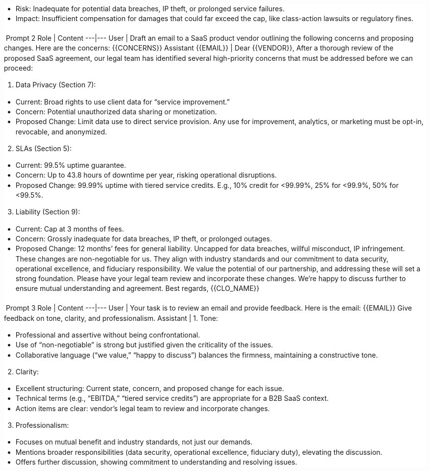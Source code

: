 - Risk: Inadequate for potential data breaches, IP theft, or prolonged service failures. 
- Impact: Insufficient compensation for damages that could far exceed the cap, like class-action lawsuits or regulatory fines. 
#### 
[​](#prompt-2-2)
Prompt 2
Role | Content 
---|--- 
User | Draft an email to a SaaS product vendor outlining the following concerns and proposing changes. Here are the concerns: 
<concerns> 
{{CONCERNS}} 
</concerns> 
Assistant 
{{EMAIL}} | Dear {{VENDOR}}, 
After a thorough review of the proposed SaaS agreement, our legal team has identified several high-priority concerns that must be addressed before we can proceed: 
1. Data Privacy (Section 7): 
- Current: Broad rights to use client data for “service improvement.” 
- Concern: Potential unauthorized data sharing or monetization. 
- Proposed Change: Limit data use to direct service provision. Any use for improvement, analytics, or marketing must be opt-in, revocable, and anonymized. 
2. SLAs (Section 5): 
- Current: 99.5% uptime guarantee. 
- Concern: Up to 43.8 hours of downtime per year, risking operational disruptions. 
- Proposed Change: 99.99% uptime with tiered service credits. E.g., 10% credit for <99.99%, 25% for <99.9%, 50% for <99.5%. 
3. Liability (Section 9): 
- Current: Cap at 3 months of fees. 
- Concern: Grossly inadequate for data breaches, IP theft, or prolonged outages. 
- Proposed Change: 12 months’ fees for general liability. Uncapped for data breaches, willful misconduct, IP infringement. 
These changes are non-negotiable for us. They align with industry standards and our commitment to data security, operational excellence, and fiduciary responsibility. We value the potential of our partnership, and addressing these will set a strong foundation. 
Please have your legal team review and incorporate these changes. We’re happy to discuss further to ensure mutual understanding and agreement. 
Best regards, 
{{CLO_NAME}} 
#### 
[​](#prompt-3-2)
Prompt 3
Role | Content 
---|--- 
User | Your task is to review an email and provide feedback. Here is the email: 
<email> 
{{EMAIL}} 
</email> 
Give feedback on tone, clarity, and professionalism. 
Assistant | 1. Tone: 
- Professional and assertive without being confrontational. 
- Use of “non-negotiable” is strong but justified given the criticality of the issues. 
- Collaborative language (“we value,” “happy to discuss”) balances the firmness, maintaining a constructive tone. 
2. Clarity: 
- Excellent structuring: Current state, concern, and proposed change for each issue. 
- Technical terms (e.g., “EBITDA,” “tiered service credits”) are appropriate for a B2B SaaS context. 
- Action items are clear: vendor’s legal team to review and incorporate changes. 
3. Professionalism: 
- Focuses on mutual benefit and industry standards, not just our demands. 
- Mentions broader responsibilities (data security, operational excellence, fiduciary duty), elevating the discussion. 
- Offers further discussion, showing commitment to understanding and resolving issues. 